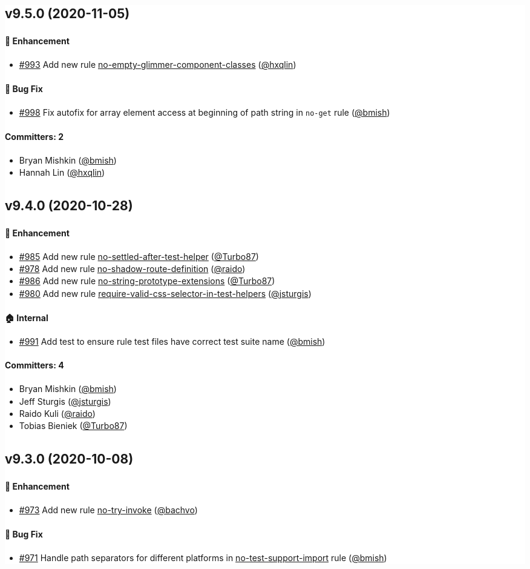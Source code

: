 ## v9.5.0 (2020-11-05)

#### :rocket: Enhancement
* [#993](https://github.com/ember-cli/eslint-plugin-ember/pull/993) Add new rule [no-empty-glimmer-component-classes](https://github.com/ember-cli/eslint-plugin-ember/blob/master/docs/rules/no-empty-glimmer-component-classes.md) ([@hxqlin](https://github.com/hxqlin))

#### :bug: Bug Fix
* [#998](https://github.com/ember-cli/eslint-plugin-ember/pull/998) Fix autofix for array element access at beginning of path string in `no-get` rule ([@bmish](https://github.com/bmish))

#### Committers: 2
- Bryan Mishkin ([@bmish](https://github.com/bmish))
- Hannah Lin ([@hxqlin](https://github.com/hxqlin))

## v9.4.0 (2020-10-28)

#### :rocket: Enhancement
* [#985](https://github.com/ember-cli/eslint-plugin-ember/pull/985) Add new rule [no-settled-after-test-helper](https://github.com/ember-cli/eslint-plugin-ember/blob/master/docs/rules/no-settled-after-test-helper.md) ([@Turbo87](https://github.com/Turbo87))
* [#978](https://github.com/ember-cli/eslint-plugin-ember/pull/978) Add new rule [no-shadow-route-definition](https://github.com/ember-cli/eslint-plugin-ember/blob/master/docs/rules/no-shadow-route-definition.md) ([@raido](https://github.com/raido))
* [#986](https://github.com/ember-cli/eslint-plugin-ember/pull/986) Add new rule [no-string-prototype-extensions](https://github.com/ember-cli/eslint-plugin-ember/blob/master/docs/rules/no-string-prototype-extensions.md) ([@Turbo87](https://github.com/Turbo87))
* [#980](https://github.com/ember-cli/eslint-plugin-ember/pull/980) Add new rule [require-valid-css-selector-in-test-helpers](https://github.com/ember-cli/eslint-plugin-ember/blob/master/docs/rules/require-valid-css-selector-in-test-helpers.md) ([@jsturgis](https://github.com/jsturgis))

#### :house: Internal
* [#991](https://github.com/ember-cli/eslint-plugin-ember/pull/991) Add test to ensure rule test files have correct test suite name ([@bmish](https://github.com/bmish))

#### Committers: 4
- Bryan Mishkin ([@bmish](https://github.com/bmish))
- Jeff Sturgis ([@jsturgis](https://github.com/jsturgis))
- Raido Kuli ([@raido](https://github.com/raido))
- Tobias Bieniek ([@Turbo87](https://github.com/Turbo87))

## v9.3.0 (2020-10-08)

#### :rocket: Enhancement
* [#973](https://github.com/ember-cli/eslint-plugin-ember/pull/973) Add new rule [no-try-invoke](https://github.com/ember-cli/eslint-plugin-ember/blob/master/docs/rules/no-try-invoke.md) ([@bachvo](https://github.com/bachvo))

#### :bug: Bug Fix
* [#971](https://github.com/ember-cli/eslint-plugin-ember/pull/971) Handle path separators for different platforms in [no-test-support-import](https://github.com/ember-cli/eslint-plugin-ember/blob/master/docs/rules/no-test-support-import.md) rule ([@bmish](https://github.com/bmish))
